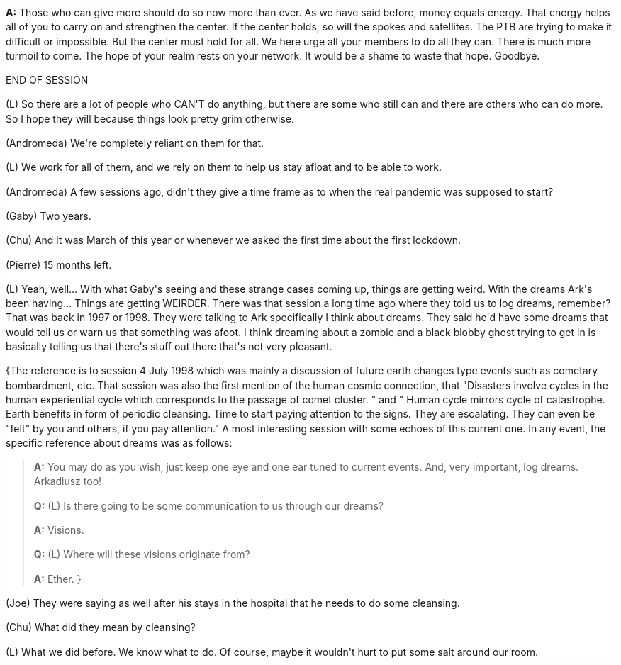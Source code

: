 **A:** Those who can give more should do so now more than ever. As we have said before, money equals energy. That energy helps all of you to carry on and strengthen the center. If the center holds, so will the spokes and satellites. The PTB are trying to make it difficult or impossible. But the center must hold for all. We here urge all your members to do all they can. There is much more turmoil to come. The hope of your realm rests on your network. It would be a shame to waste that hope. Goodbye.

END OF SESSION

(L) So there are a lot of people who CAN'T do anything, but there are some who still can and there are others who can do more. So I hope they will because things look pretty grim otherwise.

(Andromeda) We're completely reliant on them for that.

(L) We work for all of them, and we rely on them to help us stay afloat and to be able to work.

(Andromeda) A few sessions ago, didn't they give a time frame as to when the real pandemic was supposed to start?

(Gaby) Two years.

(Chu) And it was March of this year or whenever we asked the first time about the first lockdown.

(Pierre) 15 months left.

(L) Yeah, well... With what Gaby's seeing and these strange cases coming up, things are getting weird. With the dreams Ark's been having... Things are getting WEIRDER. There was that session a long time ago where they told us to log dreams, remember? That was back in 1997 or 1998. They were talking to Ark specifically I think about dreams. They said he'd have some dreams that would tell us or warn us that something was afoot. I think dreaming about a zombie and a black blobby ghost trying to get in is basically telling us that there's stuff out there that's not very pleasant.

{The reference is to session 4 July 1998 which was mainly a discussion of future earth changes type events such as cometary bombardment, etc. That session was also the first mention of the human cosmic connection, that "Disasters involve cycles in the human experiential cycle which corresponds to the passage of comet cluster. " and " Human cycle mirrors cycle of catastrophe. Earth benefits in form of periodic cleansing. Time to start paying attention to the signs. They are escalating. They can even be "felt" by you and others, if you pay attention." A most interesting session with some echoes of this current one. In any event, the specific reference about dreams was as follows:

> **A:** You may do as you wish, just keep one eye and one ear tuned to current events. And, very important, log dreams. Arkadiusz too!
>
> **Q:** (L) Is there going to be some communication to us through our dreams?
>
> **A:** Visions.
>
> **Q:** (L) Where will these visions originate from?
>
> **A:** Ether. }

(Joe) They were saying as well after his stays in the hospital that he needs to do some cleansing.

(Chu) What did they mean by cleansing?

(L) What we did before. We know what to do. Of course, maybe it wouldn't hurt to put some salt around our room.
